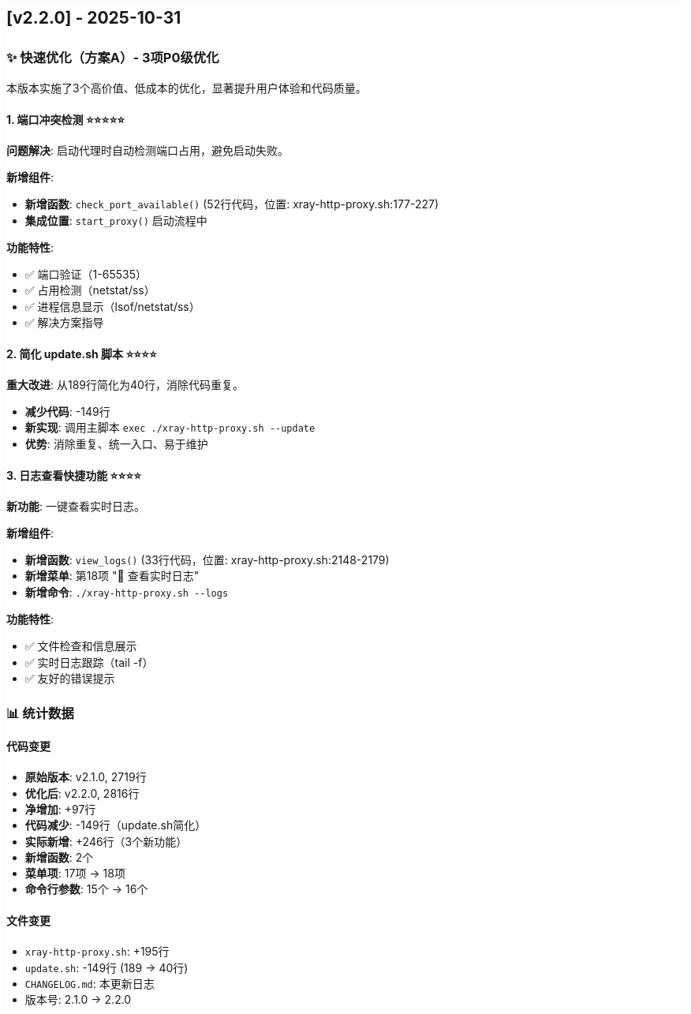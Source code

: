 
## [v2.2.0] - 2025-10-31

### ✨ 快速优化（方案A）- 3项P0级优化

本版本实施了3个高价值、低成本的优化，显著提升用户体验和代码质量。

#### 1. 端口冲突检测 ⭐⭐⭐⭐⭐
**问题解决**: 启动代理时自动检测端口占用，避免启动失败。

**新增组件**:
- **新增函数**: `check_port_available()` (52行代码，位置: xray-http-proxy.sh:177-227)
- **集成位置**: `start_proxy()` 启动流程中

**功能特性**:
- ✅ 端口验证（1-65535）
- ✅ 占用检测（netstat/ss）
- ✅ 进程信息显示（lsof/netstat/ss）
- ✅ 解决方案指导

#### 2. 简化 update.sh 脚本 ⭐⭐⭐⭐
**重大改进**: 从189行简化为40行，消除代码重复。

- **减少代码**: -149行
- **新实现**: 调用主脚本 `exec ./xray-http-proxy.sh --update`
- **优势**: 消除重复、统一入口、易于维护

#### 3. 日志查看快捷功能 ⭐⭐⭐⭐
**新功能**: 一键查看实时日志。

**新增组件**:
- **新增函数**: `view_logs()` (33行代码，位置: xray-http-proxy.sh:2148-2179)
- **新增菜单**: 第18项 "📜 查看实时日志"
- **新增命令**: `./xray-http-proxy.sh --logs`

**功能特性**:
- ✅ 文件检查和信息展示
- ✅ 实时日志跟踪（tail -f）
- ✅ 友好的错误提示

### 📊 统计数据

#### 代码变更
- **原始版本**: v2.1.0, 2719行
- **优化后**: v2.2.0, 2816行
- **净增加**: +97行
- **代码减少**: -149行（update.sh简化）
- **实际新增**: +246行（3个新功能）
- **新增函数**: 2个
- **菜单项**: 17项 → 18项
- **命令行参数**: 15个 → 16个

#### 文件变更
- `xray-http-proxy.sh`: +195行
- `update.sh`: -149行 (189 → 40行)
- `CHANGELOG.md`: 本更新日志
- 版本号: 2.1.0 → 2.2.0
